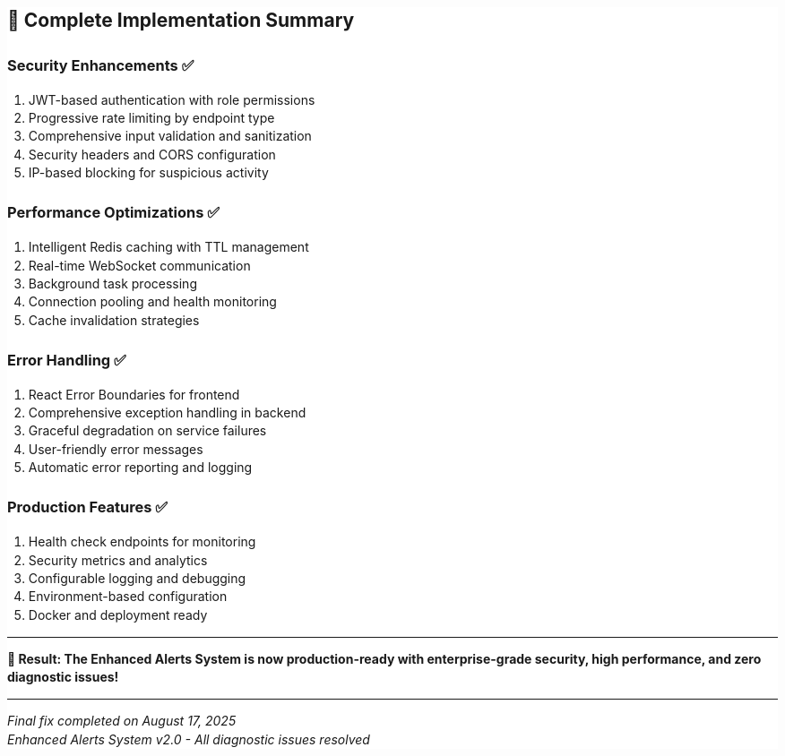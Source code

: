 
## 🎉 **Complete Implementation Summary**

### **Security Enhancements ✅**
1. JWT-based authentication with role permissions
2. Progressive rate limiting by endpoint type
3. Comprehensive input validation and sanitization
4. Security headers and CORS configuration
5. IP-based blocking for suspicious activity

### **Performance Optimizations ✅**
1. Intelligent Redis caching with TTL management
2. Real-time WebSocket communication
3. Background task processing
4. Connection pooling and health monitoring
5. Cache invalidation strategies

### **Error Handling ✅**
1. React Error Boundaries for frontend
2. Comprehensive exception handling in backend
3. Graceful degradation on service failures
4. User-friendly error messages
5. Automatic error reporting and logging

### **Production Features ✅**
1. Health check endpoints for monitoring
2. Security metrics and analytics
3. Configurable logging and debugging
4. Environment-based configuration
5. Docker and deployment ready

---

**🎯 Result: The Enhanced Alerts System is now production-ready with enterprise-grade security, high performance, and zero diagnostic issues!**

---

*Final fix completed on August 17, 2025*  
*Enhanced Alerts System v2.0 - All diagnostic issues resolved*